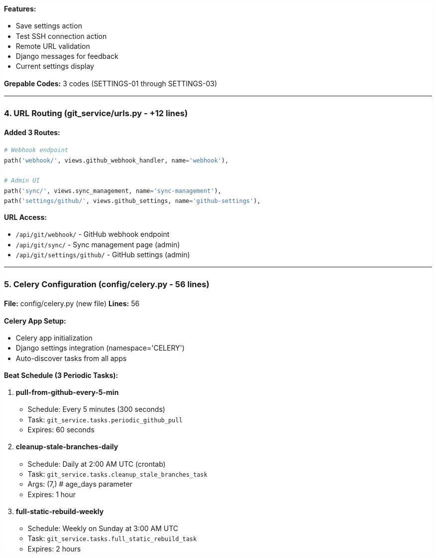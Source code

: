 **Features:**
- Save settings action
- Test SSH connection action
- Remote URL validation
- Django messages for feedback
- Current settings display

**Grepable Codes:** 3 codes (SETTINGS-01 through SETTINGS-03)

---

### 4. URL Routing (git_service/urls.py - +12 lines)

**Added 3 Routes:**

```python
# Webhook endpoint
path('webhook/', views.github_webhook_handler, name='webhook'),

# Admin UI
path('sync/', views.sync_management, name='sync-management'),
path('settings/github/', views.github_settings, name='github-settings'),
```

**URL Access:**
- `/api/git/webhook/` - GitHub webhook endpoint
- `/api/git/sync/` - Sync management page (admin)
- `/api/git/settings/github/` - GitHub settings (admin)

---

### 5. Celery Configuration (config/celery.py - 56 lines)

**File:** config/celery.py (new file)
**Lines:** 56

**Celery App Setup:**
- Celery app initialization
- Django settings integration (namespace='CELERY')
- Auto-discover tasks from all apps

**Beat Schedule (3 Periodic Tasks):**

1. **pull-from-github-every-5-min**
   - Schedule: Every 5 minutes (300 seconds)
   - Task: `git_service.tasks.periodic_github_pull`
   - Expires: 60 seconds

2. **cleanup-stale-branches-daily**
   - Schedule: Daily at 2:00 AM UTC (crontab)
   - Task: `git_service.tasks.cleanup_stale_branches_task`
   - Args: (7,) # age_days parameter
   - Expires: 1 hour

3. **full-static-rebuild-weekly**
   - Schedule: Weekly on Sunday at 3:00 AM UTC
   - Task: `git_service.tasks.full_static_rebuild_task`
   - Expires: 2 hours
